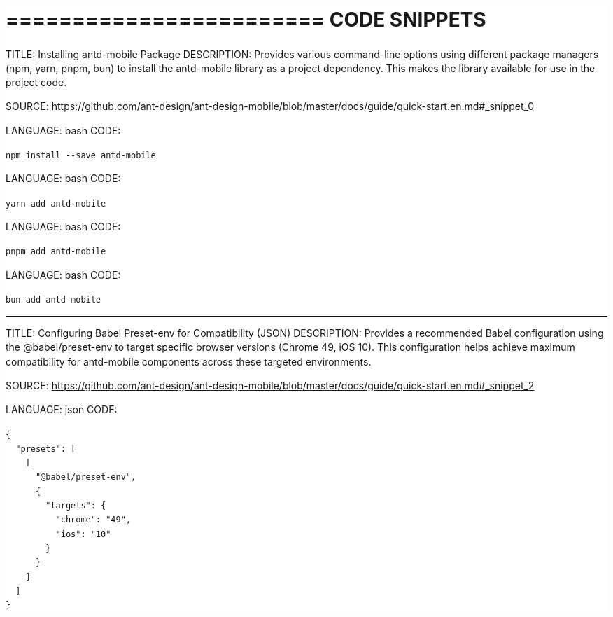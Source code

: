 ========================
CODE SNIPPETS
========================
TITLE: Installing antd-mobile Package
DESCRIPTION: Provides various command-line options using different package managers (npm, yarn, pnpm, bun) to install the antd-mobile library as a project dependency. This makes the library available for use in the project code.

SOURCE: https://github.com/ant-design/ant-design-mobile/blob/master/docs/guide/quick-start.en.md#_snippet_0

LANGUAGE: bash
CODE:
```
npm install --save antd-mobile
```

LANGUAGE: bash
CODE:
```
yarn add antd-mobile
```

LANGUAGE: bash
CODE:
```
pnpm add antd-mobile
```

LANGUAGE: bash
CODE:
```
bun add antd-mobile
```

----------------------------------------

TITLE: Configuring Babel Preset-env for Compatibility (JSON)
DESCRIPTION: Provides a recommended Babel configuration using the @babel/preset-env to target specific browser versions (Chrome 49, iOS 10). This configuration helps achieve maximum compatibility for antd-mobile components across these targeted environments.

SOURCE: https://github.com/ant-design/ant-design-mobile/blob/master/docs/guide/quick-start.en.md#_snippet_2

LANGUAGE: json
CODE:
```
{
  "presets": [
    [
      "@babel/preset-env",
      {
        "targets": {
          "chrome": "49",
          "ios": "10"
        }
      }
    ]
  ]
}
```
